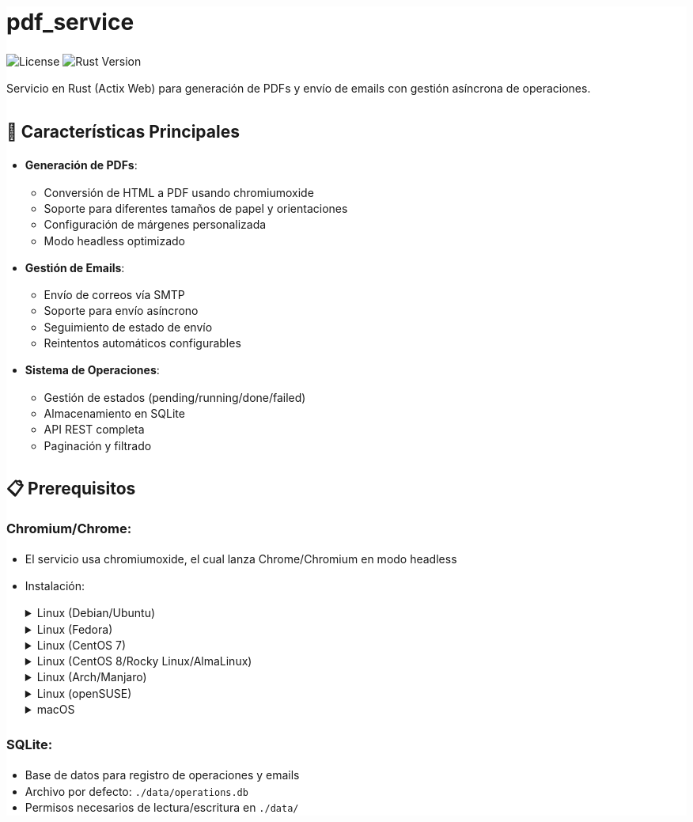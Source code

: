 # pdf_service

![License](https://img.shields.io/badge/license-MIT-blue.svg)
![Rust Version](https://img.shields.io/badge/rust-1.83%2B-orange.svg)

Servicio en Rust (Actix Web) para generación de PDFs y envío de emails con gestión asíncrona de operaciones.

## 🌟 Características Principales

- **Generación de PDFs**:

  - Conversión de HTML a PDF usando chromiumoxide
  - Soporte para diferentes tamaños de papel y orientaciones
  - Configuración de márgenes personalizada
  - Modo headless optimizado

- **Gestión de Emails**:

  - Envío de correos vía SMTP
  - Soporte para envío asíncrono
  - Seguimiento de estado de envío
  - Reintentos automáticos configurables

- **Sistema de Operaciones**:
  - Gestión de estados (pending/running/done/failed)
  - Almacenamiento en SQLite
  - API REST completa
  - Paginación y filtrado

## 📋 Prerequisitos

### Chromium/Chrome:

- El servicio usa chromiumoxide, el cual lanza Chrome/Chromium en modo headless
- Instalación:
  <details><summary>Linux (Debian/Ubuntu)</summary></details>

  <details><summary>Linux (Fedora)</summary></details>

  <details><summary>Linux (CentOS 7)</summary></details>

  <details><summary>Linux (CentOS 8/Rocky Linux/AlmaLinux)</summary></details>

  <details><summary>Linux (Arch/Manjaro)</summary></details>

  <details><summary>Linux (openSUSE)</summary></details>

  <details><summary>macOS</summary></details>

### SQLite:

- Base de datos para registro de operaciones y emails
- Archivo por defecto: `./data/operations.db`
- Permisos necesarios de lectura/escritura en `./data/`
